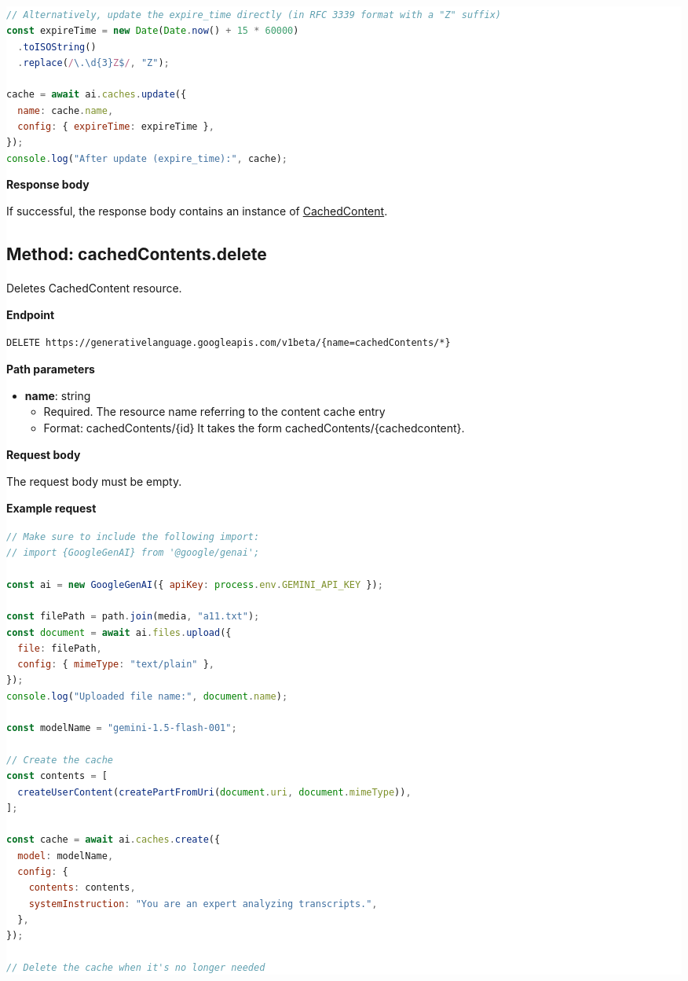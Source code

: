 ```javascript
// Alternatively, update the expire_time directly (in RFC 3339 format with a "Z" suffix)
const expireTime = new Date(Date.now() + 15 * 60000)
  .toISOString()
  .replace(/\.\d{3}Z$/, "Z");

cache = await ai.caches.update({
  name: cache.name,
  config: { expireTime: expireTime },
});
console.log("After update (expire_time):", cache);
```

**Response body**

If successful, the response body contains an instance
of [CachedContent](https://ai.google.dev/api/caching#CachedContent).

## Method: cachedContents.delete

Deletes CachedContent resource.

**Endpoint**

```
DELETE https://generativelanguage.googleapis.com/v1beta/{name=cachedContents/*}
```

**Path parameters**

- **name**: string
  - Required. The resource name referring to the content cache entry
  - Format: cachedContents/{id} It takes the form cachedContents/{cachedcontent}.

**Request body**

The request body must be empty.

**Example request**

```javascript
// Make sure to include the following import:
// import {GoogleGenAI} from '@google/genai';

const ai = new GoogleGenAI({ apiKey: process.env.GEMINI_API_KEY });

const filePath = path.join(media, "a11.txt");
const document = await ai.files.upload({
  file: filePath,
  config: { mimeType: "text/plain" },
});
console.log("Uploaded file name:", document.name);

const modelName = "gemini-1.5-flash-001";

// Create the cache
const contents = [
  createUserContent(createPartFromUri(document.uri, document.mimeType)),
];

const cache = await ai.caches.create({
  model: modelName,
  config: {
    contents: contents,
    systemInstruction: "You are an expert analyzing transcripts.",
  },
});

// Delete the cache when it's no longer needed
```